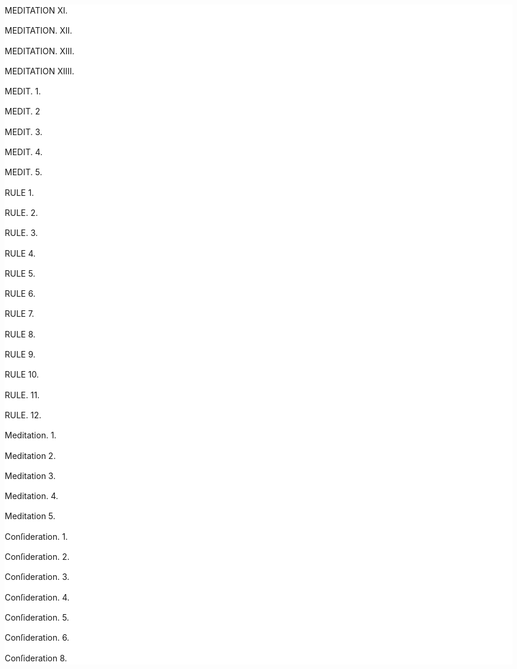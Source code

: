 MEDITATION XI.

MEDITATION. XII.

MEDITATION. XIII.

MEDITATION XIIII.

MEDIT. 1.

MEDIT. 2

MEDIT. 3.

MEDIT. 4.

MEDIT. 5.

RULE 1.

RULE. 2.

RULE. 3.

RULE 4.

RULE 5.

RULE 6.

RULE 7.

RULE 8.

RULE 9.

RULE 10.

RULE. 11.

RULE. 12.

Meditation. 1.

Meditation 2.

Meditation 3.

Meditation. 4.

Meditation 5.

Conſideration. 1.

Conſideration. 2.

Conſideration. 3.

Conſideration. 4.

Conſideration. 5.

Conſideration. 6.

Conſideration 8.
